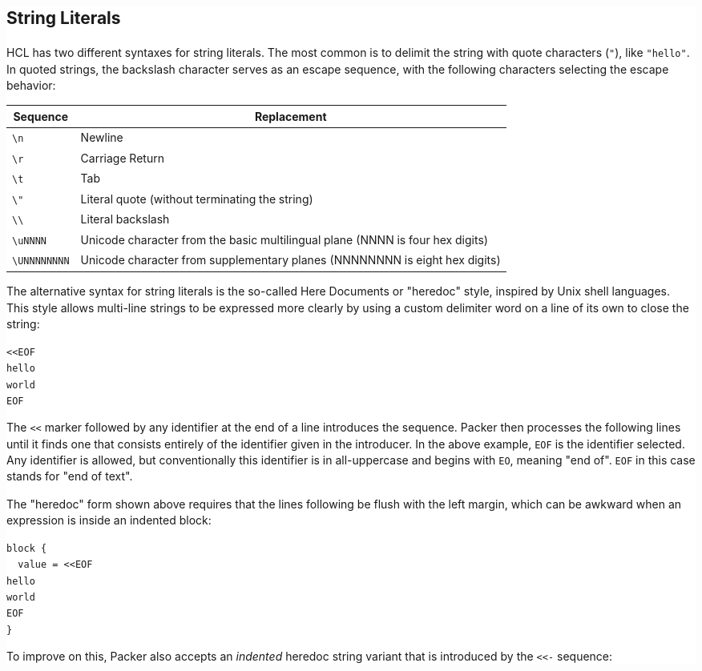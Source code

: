 ## String Literals

HCL has two different syntaxes for string literals. The
most common is to delimit the string with quote characters (`"`), like
`"hello"`. In quoted strings, the backslash character serves as an escape
sequence, with the following characters selecting the escape behavior:

| Sequence     | Replacement                                                                   |
| ------------ | ----------------------------------------------------------------------------- |
| `\n`         | Newline                                                                       |
| `\r`         | Carriage Return                                                               |
| `\t`         | Tab                                                                           |
| `\"`         | Literal quote (without terminating the string)                                |
| `\\`         | Literal backslash                                                             |
| `\uNNNN`     | Unicode character from the basic multilingual plane (NNNN is four hex digits) |
| `\UNNNNNNNN` | Unicode character from supplementary planes (NNNNNNNN is eight hex digits)    |

The alternative syntax for string literals is the so-called Here Documents or
"heredoc" style, inspired by Unix shell languages. This style allows multi-line
strings to be expressed more clearly by using a custom delimiter word on a line
of its own to close the string:

```hcl
<<EOF
hello
world
EOF
```

The `<<` marker followed by any identifier at the end of a line introduces the
sequence. Packer then processes the following lines until it finds one that
consists entirely of the identifier given in the introducer. In the above
example, `EOF` is the identifier selected. Any identifier is allowed, but
conventionally this identifier is in all-uppercase and begins with `EO`, meaning
"end of". `EOF` in this case stands for "end of text".

The "heredoc" form shown above requires that the lines following be flush with
the left margin, which can be awkward when an expression is inside an indented
block:

```hcl
block {
  value = <<EOF
hello
world
EOF
}
```

To improve on this, Packer also accepts an _indented_ heredoc string variant
that is introduced by the `<<-` sequence:
